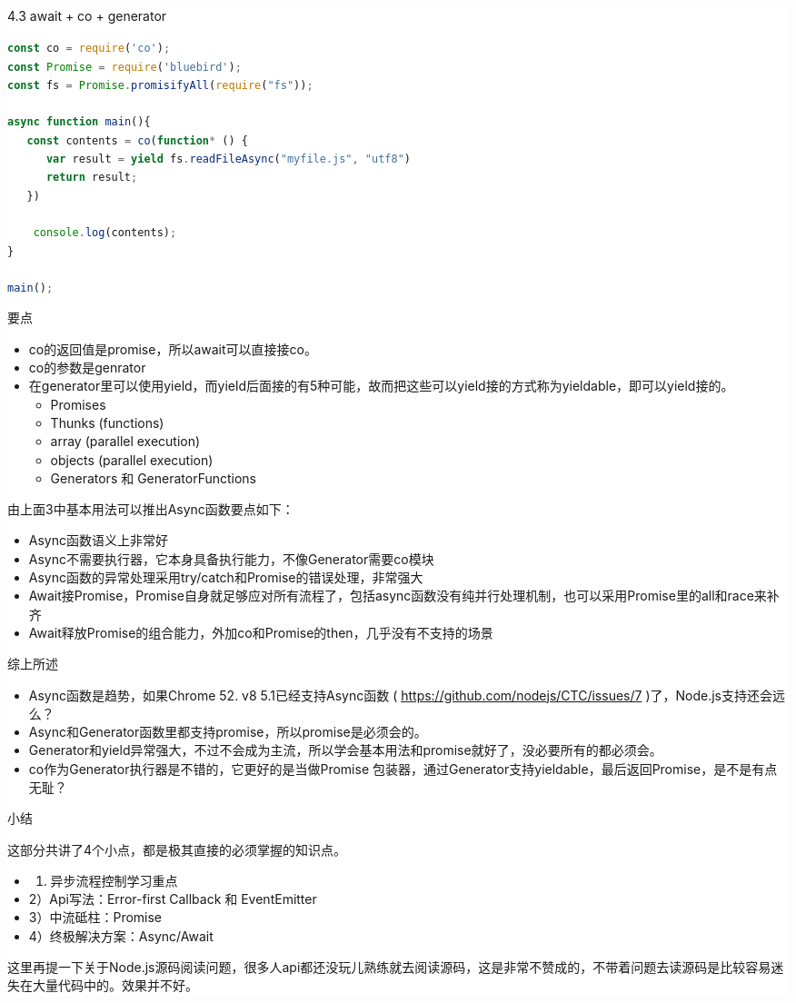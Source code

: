 4.3 await + co + generator

```js
const co = require('co');
const Promise = require('bluebird');
const fs = Promise.promisifyAll(require("fs"));

async function main(){
   const contents = co(function* () {
      var result = yield fs.readFileAsync("myfile.js", "utf8")
      return result;
   })

	console.log(contents);
}

main();
```

要点

- co的返回值是promise，所以await可以直接接co。
- co的参数是genrator
- 在generator里可以使用yield，而yield后面接的有5种可能，故而把这些可以yield接的方式称为yieldable，即可以yield接的。
    - Promises
    - Thunks (functions)
    - array (parallel execution)
    - objects (parallel execution)
    - Generators 和 GeneratorFunctions

由上面3中基本用法可以推出Async函数要点如下：

- Async函数语义上非常好
- Async不需要执行器，它本身具备执行能力，不像Generator需要co模块
- Async函数的异常处理采用try/catch和Promise的错误处理，非常强大
- Await接Promise，Promise自身就足够应对所有流程了，包括async函数没有纯并行处理机制，也可以采用Promise里的all和race来补齐
- Await释放Promise的组合能力，外加co和Promise的then，几乎没有不支持的场景

综上所述

- Async函数是趋势，如果Chrome 52. v8 5.1已经支持Async函数 ( https://github.com/nodejs/CTC/issues/7 )了，Node.js支持还会远么？
- Async和Generator函数里都支持promise，所以promise是必须会的。
- Generator和yield异常强大，不过不会成为主流，所以学会基本用法和promise就好了，没必要所有的都必须会。
- co作为Generator执行器是不错的，它更好的是当做Promise 包装器，通过Generator支持yieldable，最后返回Promise，是不是有点无耻？

小结

这部分共讲了4个小点，都是极其直接的必须掌握的知识点。

- 1) 异步流程控制学习重点
- 2）Api写法：Error-first Callback 和 EventEmitter
- 3）中流砥柱：Promise
- 4）终极解决方案：Async/Await

这里再提一下关于Node.js源码阅读问题，很多人api都还没玩儿熟练就去阅读源码，这是非常不赞成的，不带着问题去读源码是比较容易迷失在大量代码中的。效果并不好。
